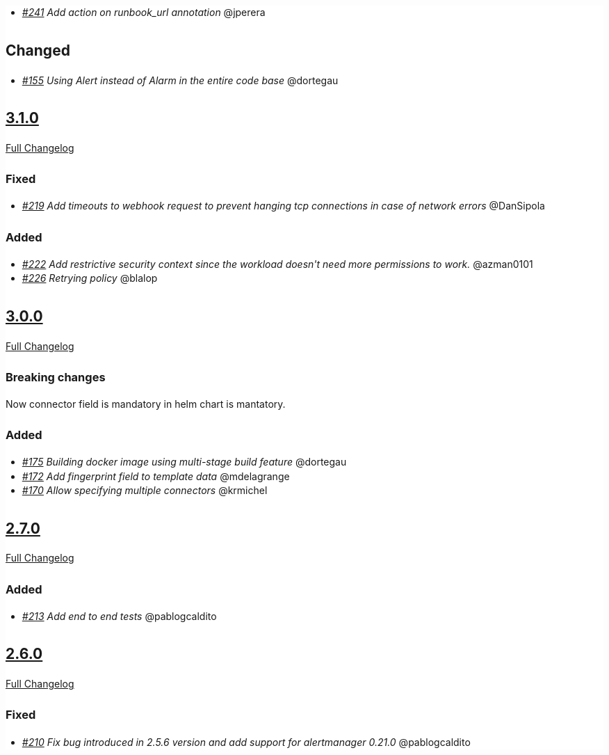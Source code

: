 - *[#241](https://github.com/idealista/prom2teams/issues/241) Add action on runbook_url annotation* @jperera

## Changed
- *[#155](https://github.com/idealista/prom2teams/issues/155) Using Alert instead of Alarm in the entire code base* @dortegau

## [3.1.0](https://github.com/idealista/prom2teams/tree/3.1.0)
[Full Changelog](https://github.com/idealista/prom2teams/compare/3.0.0...3.1.0)
### Fixed
- *[#219](https://github.com/idealista/prom2teams/pull/219) Add timeouts to webhook request to prevent hanging tcp connections in case of network errors* @DanSipola
### Added
- *[#222](https://github.com/idealista/prom2teams/pull/222) Add restrictive security context since the workload doesn't need more permissions to work.* @azman0101
- *[#226](https://github.com/idealista/prom2teams/pull/226) Retrying policy* @blalop

## [3.0.0](https://github.com/idealista/prom2teams/tree/3.0.0)
[Full Changelog](https://github.com/idealista/prom2teams/compare/2.7.0...3.0.0)
### Breaking changes
Now connector field is mandatory in helm chart is mantatory.

### Added
- *[#175](https://github.com/idealista/prom2teams/issues/175) Building docker image using multi-stage build feature* @dortegau
- *[#172](https://github.com/idealista/prom2teams/pull/172) Add fingerprint field to template data* @mdelagrange
- *[#170](https://github.com/idealista/prom2teams/issues/170) Allow specifying multiple connectors* @krmichel

## [2.7.0](https://github.com/idealista/prom2teams/tree/2.7.0)
[Full Changelog](https://github.com/idealista/prom2teams/compare/2.6.0...2.7.0)
### Added
* *[#213](https://github.com/idealista/prom2teams/issues/213) Add end to end tests* @pablogcaldito

## [2.6.0](https://github.com/idealista/prom2teams/tree/2.6.0)
[Full Changelog](https://github.com/idealista/prom2teams/compare/2.5.8...2.6.0)
### Fixed
* *[#210](https://github.com/idealista/prom2teams/issues/210) Fix bug introduced in 2.5.6 version and add support for alertmanager 0.21.0* @pablogcaldito

